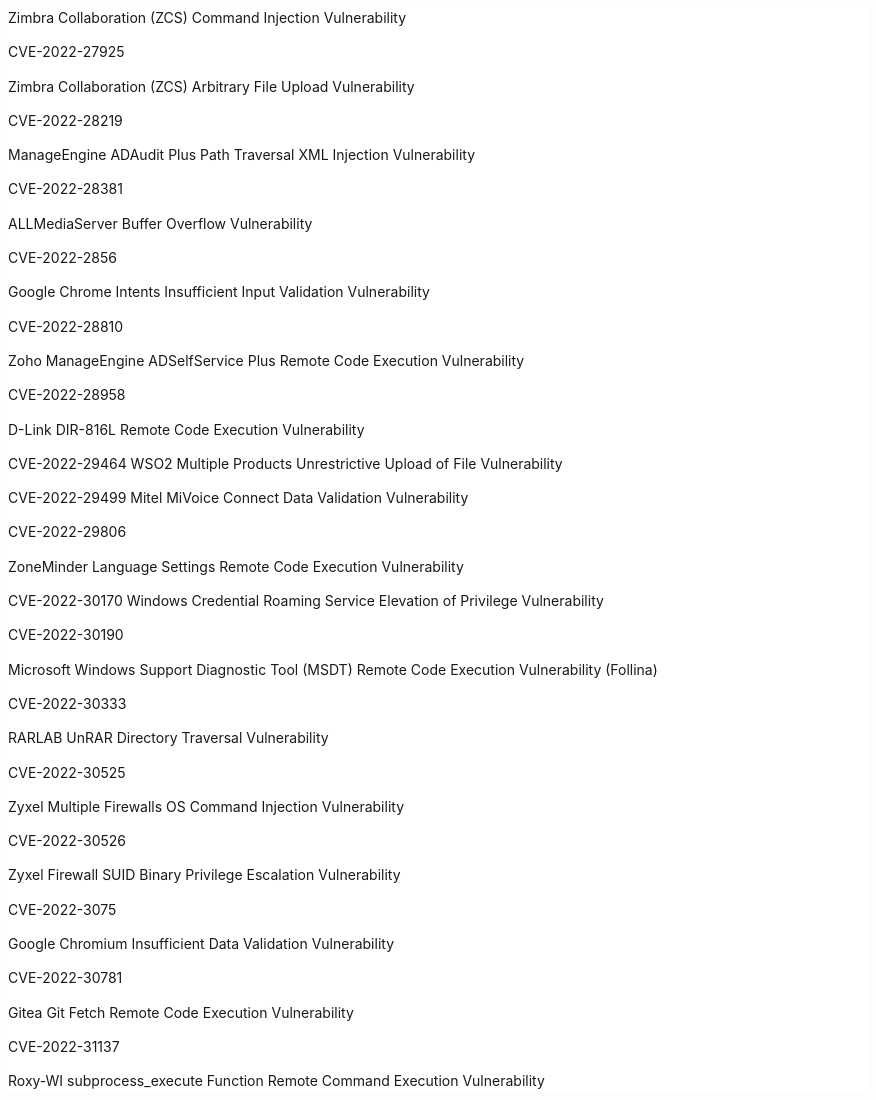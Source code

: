 Zimbra Collaboration (ZCS) Command Injection Vulnerability

CVE\-2022\-27925

Zimbra Collaboration (ZCS) Arbitrary File Upload Vulnerability

CVE\-2022\-28219

ManageEngine ADAudit Plus Path Traversal XML Injection Vulnerability

CVE\-2022\-28381

ALLMediaServer Buffer Overflow Vulnerability

CVE\-2022\-2856

Google Chrome Intents Insufficient Input Validation Vulnerability

CVE\-2022\-28810

Zoho ManageEngine ADSelfService Plus Remote Code Execution 
Vulnerability

CVE\-2022\-28958

D\-Link DIR\-816L Remote Code Execution Vulnerability

CVE\-2022\-29464 WSO2 Multiple Products Unrestrictive Upload of File Vulnerability

CVE\-2022\-29499 Mitel MiVoice Connect Data Validation Vulnerability

CVE\-2022\-29806

ZoneMinder Language Settings Remote Code Execution Vulnerability

CVE\-2022\-30170 Windows Credential Roaming Service Elevation of Privilege Vulnerability

CVE\-2022\-30190

Microsoft Windows Support Diagnostic Tool (MSDT) Remote Code 
Execution Vulnerability (Follina)

CVE\-2022\-30333

RARLAB UnRAR Directory Traversal Vulnerability

CVE\-2022\-30525

Zyxel Multiple Firewalls OS Command Injection Vulnerability

CVE\-2022\-30526

Zyxel Firewall SUID Binary Privilege Escalation Vulnerability

CVE\-2022\-3075

Google Chromium Insufficient Data Validation Vulnerability

CVE\-2022\-30781

Gitea Git Fetch Remote Code Execution Vulnerability

CVE\-2022\-31137

Roxy\-WI subprocess\_execute Function Remote Command Execution 
Vulnerability
